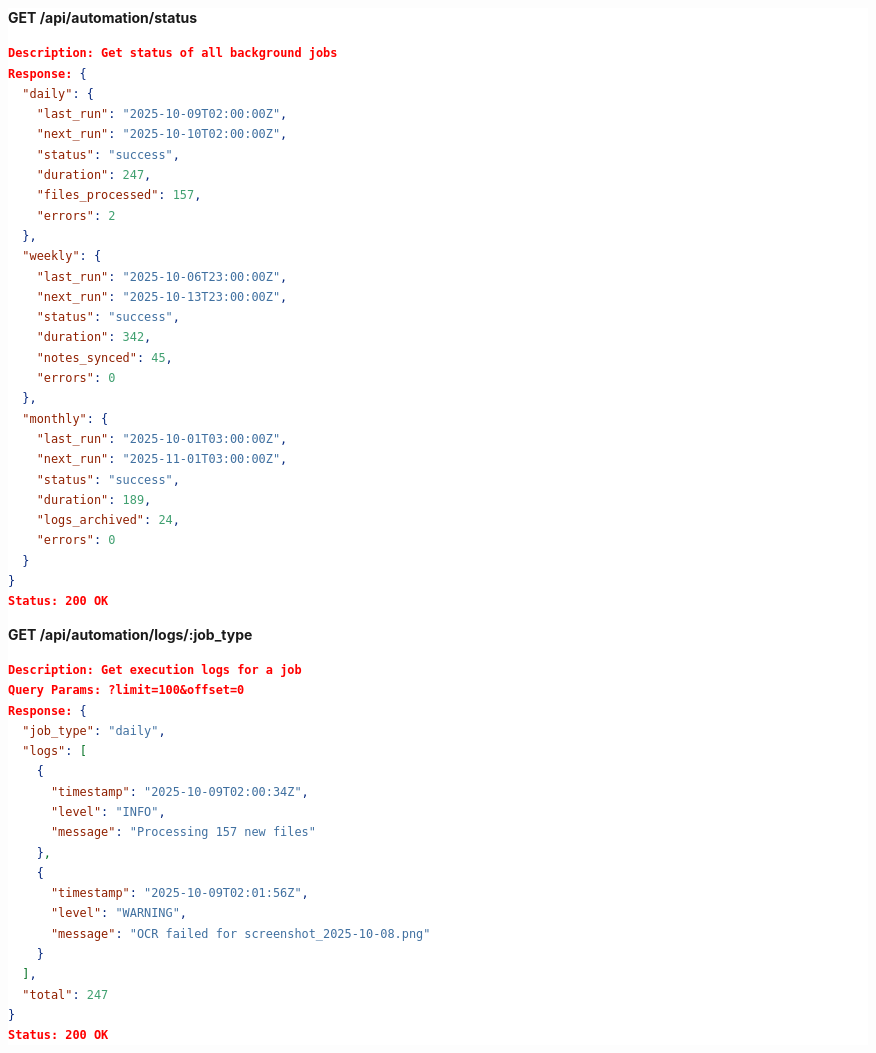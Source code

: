 **GET /api/automation/status**
```json
Description: Get status of all background jobs
Response: {
  "daily": {
    "last_run": "2025-10-09T02:00:00Z",
    "next_run": "2025-10-10T02:00:00Z",
    "status": "success",
    "duration": 247,
    "files_processed": 157,
    "errors": 2
  },
  "weekly": {
    "last_run": "2025-10-06T23:00:00Z",
    "next_run": "2025-10-13T23:00:00Z",
    "status": "success",
    "duration": 342,
    "notes_synced": 45,
    "errors": 0
  },
  "monthly": {
    "last_run": "2025-10-01T03:00:00Z",
    "next_run": "2025-11-01T03:00:00Z",
    "status": "success",
    "duration": 189,
    "logs_archived": 24,
    "errors": 0
  }
}
Status: 200 OK
```

**GET /api/automation/logs/:job_type**
```json
Description: Get execution logs for a job
Query Params: ?limit=100&offset=0
Response: {
  "job_type": "daily",
  "logs": [
    {
      "timestamp": "2025-10-09T02:00:34Z",
      "level": "INFO",
      "message": "Processing 157 new files"
    },
    {
      "timestamp": "2025-10-09T02:01:56Z",
      "level": "WARNING",
      "message": "OCR failed for screenshot_2025-10-08.png"
    }
  ],
  "total": 247
}
Status: 200 OK
```
